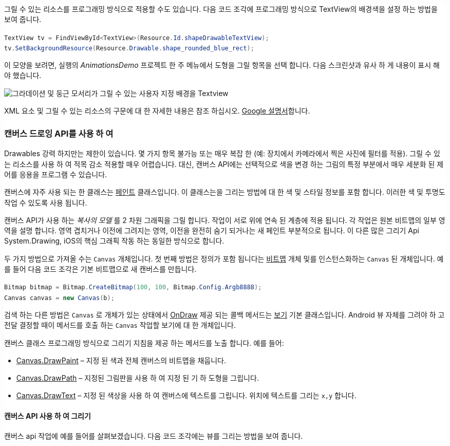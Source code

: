 그릴 수 있는 리소스를 프로그래밍 방식으로 적용할 수도 있습니다. 다음 코드 조각에 프로그래밍 방식으로 TextView의 배경색을 설정 하는 방법을 보여 줍니다.

```csharp
TextView tv = FindViewById<TextView>(Resource.Id.shapeDrawableTextView);
tv.SetBackgroundResource(Resource.Drawable.shape_rounded_blue_rect);
```

이 모양을 보려면, 실행의 *AnimationsDemo* 프로젝트 한 주 메뉴에서 도형을 그릴 항목을 선택 합니다. 다음 스크린샷과 유사 하 게 내용이 표시 해야 했습니다.

![그라데이션 및 둥근 모서리가 그릴 수 있는 사용자 지정 배경을 Textview](graphics-and-animation-images/image1.png)

XML 요소 및 그릴 수 있는 리소스의 구문에 대 한 자세한 내용은 참조 하십시오. [Google 설명서](http://developer.android.com/guide/topics/resources/drawable-resource.html#Shape)합니다.


### <a name="using-the-canvas-drawing-api"></a>캔버스 드로잉 API를 사용 하 여

Drawables 강력 하지만는 제한이 있습니다. 몇 가지 항목 불가능 또는 매우 복잡 한 (예: 장치에서 카메라에서 찍은 사진에 필터를 적용). 그릴 수 있는 리소스를 사용 하 여 적목 감소 적용할 매우 어렵습니다.
대신, 캔버스 API에는 선택적으로 색을 변경 하는 그림의 특정 부분에서 매우 세분화 된 제어를 응용을 프로그램 수 있습니다.

캔버스에 자주 사용 되는 한 클래스는 [페인트](https://developer.xamarin.com/api/type/Android.Graphics.Paint/) 클래스입니다. 이 클래스는을 그리는 방법에 대 한 색 및 스타일 정보를 포함 합니다. 이러한 색 및 투명도 작업 수 있도록 사용 됩니다.

캔버스 API가 사용 하는 *복사의 모델* 를 2 차원 그래픽을 그릴 합니다.
작업이 서로 위에 연속 된 계층에 적용 됩니다. 각 작업은 원본 비트맵의 일부 영역을 설명 합니다. 영역 겹치거나 이전에 그려지는 영역, 이전을 완전히 숨기 되거나는 새 페인트 부분적으로 됩니다. 이 다른 많은 그리기 Api System.Drawing, iOS의 핵심 그래픽 작동 하는 동일한 방식으로 합니다.

두 가지 방법으로 가져올 수는 `Canvas` 개체입니다. 첫 번째 방법은 정의가 포함 됩니다는 [비트맵](https://developer.xamarin.com/api/type/Android.Graphics.Bitmap/) 개체 및를 인스턴스화하는 `Canvas` 된 개체입니다. 예를 들어 다음 코드 조각은 기본 비트맵으로 새 캔버스를 만듭니다.

```csharp
Bitmap bitmap = Bitmap.CreateBitmap(100, 100, Bitmap.Config.Argb8888);
Canvas canvas = new Canvas(b);
```

검색 하는 다른 방법은 `Canvas` 로 개체가 있는 상태에서 [OnDraw](https://developer.xamarin.com/api/member/Android.Views.View.OnDraw/) 제공 되는 콜백 메서드는 [보기](https://developer.xamarin.com/api/type/Android.Views.View/) 기본 클래스입니다. Android 뷰 자체를 그려야 하 고 전달 결정할 때이 메서드를 호출 하는 `Canvas` 작업할 보기에 대 한 개체입니다.

캔버스 클래스 프로그래밍 방식으로 그리기 지침을 제공 하는 메서드를 노출 합니다. 예를 들어:

-   [Canvas.DrawPaint](https://developer.xamarin.com/api/member/Android.Graphics.Canvas.DrawPaint/p/Android.Graphics.Paint/) &ndash; 지정 된 색과 전체 캔버스의 비트맵을 채웁니다.

-   [Canvas.DrawPath](https://developer.xamarin.com/api/member/Android.Graphics.Canvas.DrawPath/p/Android.Graphics.Path/Android.Graphics.Paint/) &ndash; 지정된 그림판을 사용 하 여 지정 된 기 하 도형을 그립니다.

-   [Canvas.DrawText](https://developer.xamarin.com/api/member/Android.Graphics.Canvas.DrawText/p/System.String/System.Single/System.Single/Android.Graphics.Paint/) &ndash; 지정 된 색상을 사용 하 여 캔버스에 텍스트를 그립니다. 위치에 텍스트를 그리는 `x,y` 합니다.



#### <a name="drawing-with-the-canvas-api"></a>캔버스 API 사용 하 여 그리기

캔버스 api 작업에 예를 들어를 살펴보겠습니다. 다음 코드 조각에는 뷰를 그리는 방법을 보여 줍니다.
